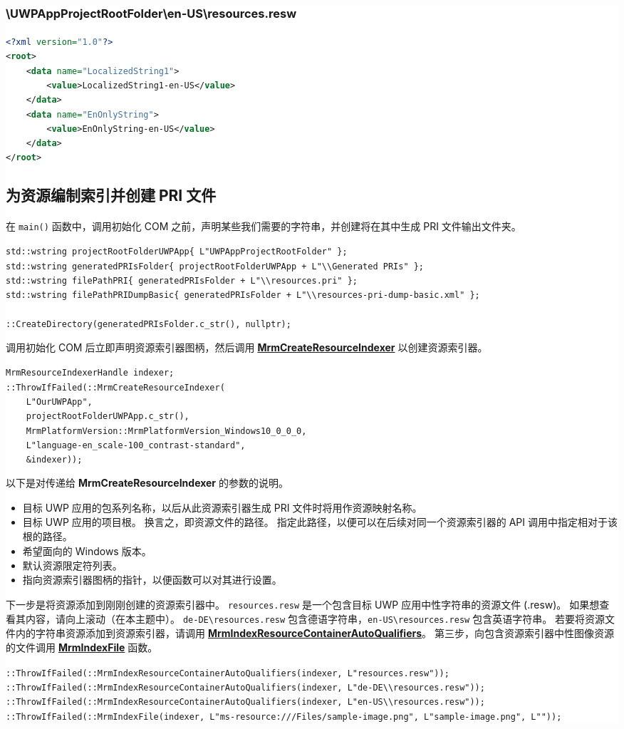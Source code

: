 ### <a name="uwpappprojectrootfolderen-usresourcesresw"></a>\UWPAppProjectRootFolder\en-US\resources.resw
```xml
<?xml version="1.0"?>
<root>
    <data name="LocalizedString1">
        <value>LocalizedString1-en-US</value>
    </data>
    <data name="EnOnlyString">
        <value>EnOnlyString-en-US</value>
    </data>
</root>
```

## <a name="index-the-resources-and-create-a-pri-file"></a>为资源编制索引并创建 PRI 文件
在 `main()` 函数中，调用初始化 COM 之前，声明某些我们需要的字符串，并创建将在其中生成 PRI 文件输出文件夹。

```cppwinrt
std::wstring projectRootFolderUWPApp{ L"UWPAppProjectRootFolder" };
std::wstring generatedPRIsFolder{ projectRootFolderUWPApp + L"\\Generated PRIs" };
std::wstring filePathPRI{ generatedPRIsFolder + L"\\resources.pri" };
std::wstring filePathPRIDumpBasic{ generatedPRIsFolder + L"\\resources-pri-dump-basic.xml" };

::CreateDirectory(generatedPRIsFolder.c_str(), nullptr);
```

调用初始化 COM 后立即声明资源索引器图柄，然后调用 [**MrmCreateResourceIndexer**]() 以创建资源索引器。

```cppwinrt
MrmResourceIndexerHandle indexer;
::ThrowIfFailed(::MrmCreateResourceIndexer(
    L"OurUWPApp",
    projectRootFolderUWPApp.c_str(),
    MrmPlatformVersion::MrmPlatformVersion_Windows10_0_0_0,
    L"language-en_scale-100_contrast-standard",
    &indexer));
```

以下是对传递给 **MrmCreateResourceIndexer** 的参数的说明。

- 目标 UWP 应用的包系列名称，以后从此资源索引器生成 PRI 文件时将用作资源映射名称。
- 目标 UWP 应用的项目根。 换言之，即资源文件的路径。 指定此路径，以便可以在后续对同一个资源索引器的 API 调用中指定相对于该根的路径。
- 希望面向的 Windows 版本。
- 默认资源限定符列表。
- 指向资源索引器图柄的指针，以便函数可以对其进行设置。

下一步是将资源添加到刚刚创建的资源索引器中。 `resources.resw` 是一个包含目标 UWP 应用中性字符串的资源文件 (.resw)。 如果想查看其内容，请向上滚动（在本主题中）。 `de-DE\resources.resw` 包含德语字符串，`en-US\resources.resw` 包含英语字符串。 若要将资源文件内的字符串资源添加到资源索引器，请调用 [**MrmIndexResourceContainerAutoQualifiers**]()。 第三步，向包含资源索引器中性图像资源的文件调用 [**MrmIndexFile**]() 函数。

```cppwinrt
::ThrowIfFailed(::MrmIndexResourceContainerAutoQualifiers(indexer, L"resources.resw"));
::ThrowIfFailed(::MrmIndexResourceContainerAutoQualifiers(indexer, L"de-DE\\resources.resw"));
::ThrowIfFailed(::MrmIndexResourceContainerAutoQualifiers(indexer, L"en-US\\resources.resw"));
::ThrowIfFailed(::MrmIndexFile(indexer, L"ms-resource:///Files/sample-image.png", L"sample-image.png", L""));
```
